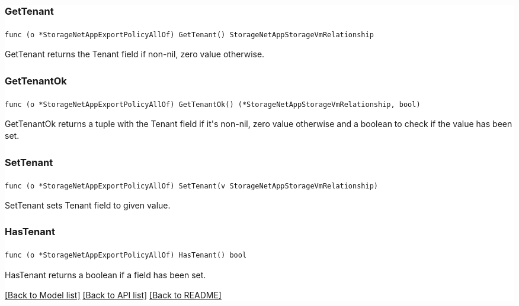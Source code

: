 ### GetTenant

`func (o *StorageNetAppExportPolicyAllOf) GetTenant() StorageNetAppStorageVmRelationship`

GetTenant returns the Tenant field if non-nil, zero value otherwise.

### GetTenantOk

`func (o *StorageNetAppExportPolicyAllOf) GetTenantOk() (*StorageNetAppStorageVmRelationship, bool)`

GetTenantOk returns a tuple with the Tenant field if it's non-nil, zero value otherwise
and a boolean to check if the value has been set.

### SetTenant

`func (o *StorageNetAppExportPolicyAllOf) SetTenant(v StorageNetAppStorageVmRelationship)`

SetTenant sets Tenant field to given value.

### HasTenant

`func (o *StorageNetAppExportPolicyAllOf) HasTenant() bool`

HasTenant returns a boolean if a field has been set.


[[Back to Model list]](../README.md#documentation-for-models) [[Back to API list]](../README.md#documentation-for-api-endpoints) [[Back to README]](../README.md)



